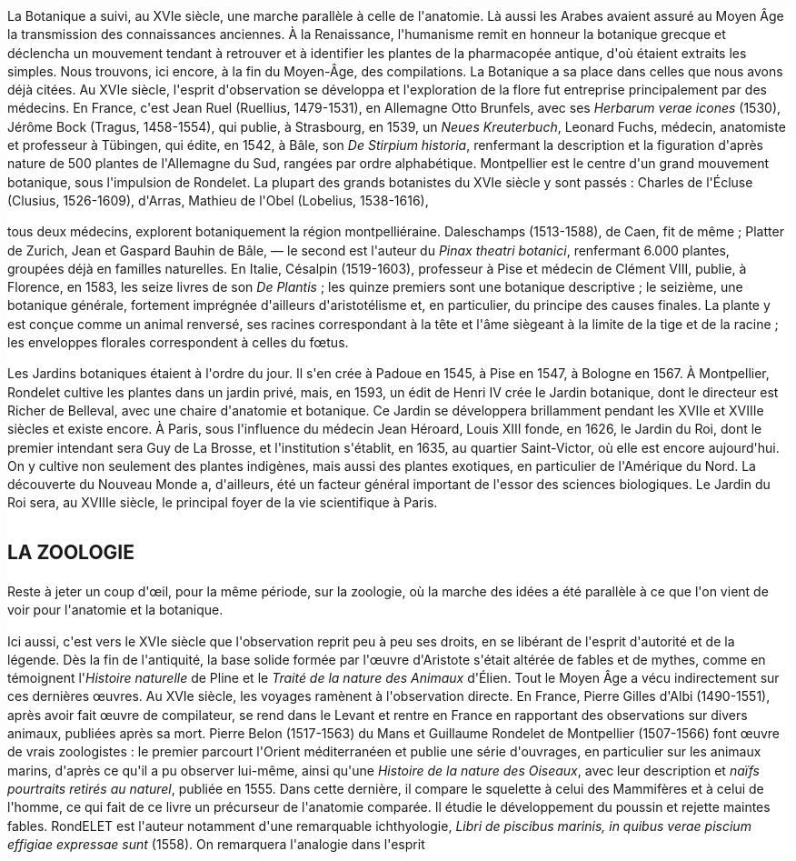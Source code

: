 La Botanique a suivi, au XVIe siècle, une marche parallèle à celle de l'anatomie. Là aussi les Arabes avaient assuré au Moyen Âge la transmission des connaissances anciennes. À la Renaissance, l'humanisme remit en honneur la botanique grecque et déclencha un mouvement tendant à retrouver et à identifier les plantes de la pharmacopée antique, d'où étaient extraits les simples. Nous trouvons, ici encore, à la fin du Moyen-Âge, des compilations. La Botanique a sa place dans celles que nous avons déjà citées. Au XVIe siècle, l'esprit d'observation se développa et l'exploration de la flore fut entreprise principalement par des médecins. En France, c'est Jean Ruel (Ruellius, 1479-1531), en Allemagne Otto Brunfels, avec ses *Herbarum verae icones* (1530), Jérôme Bock (Tragus, 1458-1554), qui publie, à Strasbourg, en 1539, un *Neues Kreuterbuch*, Leonard Fuchs, médecin, anatomiste et professeur à Tübingen, qui édite, en 1542, à Bâle, son *De Stirpium historia*, renfermant la description et la figuration d'après nature de 500 plantes de l'Allemagne du Sud, rangées par ordre alphabétique. Montpellier est le centre d'un grand mouvement botanique, sous l'impulsion de Rondelet. La plupart des grands botanistes du XVIe siècle y sont passés : Charles de l'Écluse (Clusius, 1526-1609), d'Arras, Mathieu de l'Obel (Lobelius, 1538-1616),

tous deux médecins, explorent botaniquement la région montpelliéraine. Daleschamps (1513-1588), de Caen, fit de même ; Platter de Zurich, Jean et Gaspard Bauhin de Bâle, — le second est l'auteur du *Pinax theatri botanici*, renfermant 6.000 plantes, groupées déjà en familles naturelles. En Italie, Césalpin (1519-1603), professeur à Pise et médecin de Clément VIII, publie, à Florence, en 1583, les seize livres de son *De Plantis* ; les quinze premiers sont une botanique descriptive ; le seizième, une botanique générale, fortement imprégnée d'ailleurs d'aristotélisme et, en particulier, du principe des causes finales. La plante y est conçue comme un animal renversé, ses racines correspondant à la tête et l'âme siègeant à la limite de la tige et de la racine ; les enveloppes florales correspondent à celles du fœtus.

Les Jardins botaniques étaient à l'ordre du jour. Il s'en crée à Padoue en 1545, à Pise en 1547, à Bologne en 1567. À Montpellier, Rondelet cultive les plantes dans un jardin privé, mais, en 1593, un édit de Henri IV crée le Jardin botanique, dont le directeur est Richer de Belleval, avec une chaire d'anatomie et botanique. Ce Jardin se développera brillamment pendant les XVIIe et XVIIIe siècles et existe encore. À Paris, sous l'influence du médecin Jean Héroard, Louis XIII fonde, en 1626, le Jardin du Roi, dont le premier intendant sera Guy de La Brosse, et l'institution s'établit, en 1635, au quartier Saint-Victor, où elle est encore aujourd'hui. On y cultive non seulement des plantes indigènes, mais aussi des plantes exotiques, en particulier de l'Amérique du Nord. La découverte du Nouveau Monde a, d'ailleurs, été un facteur général important de l'essor des sciences biologiques. Le Jardin du Roi sera, au XVIIIe siècle, le principal foyer de la vie scientifique à Paris.

## LA ZOOLOGIE

Reste à jeter un coup d'œil, pour la même période, sur la zoologie, où la marche des idées a été parallèle à ce que l'on vient de voir pour l'anatomie et la botanique.

Ici aussi, c'est vers le XVIe siècle que l'observation reprit peu à peu ses droits, en se libérant de l'esprit d'autorité et de la légende. Dès la fin de l'antiquité, la base solide formée par l'œuvre d'Aristote s'était altérée de fables et de mythes, comme en témoignent l'*Histoire naturelle* de Pline et le *Traité de la nature des Animaux* d'Élien. Tout le Moyen Âge a vécu indirectement sur ces dernières œuvres. Au XVIe siècle, les voyages ramènent à l'observation directe. En France, Pierre Gilles d'Albi (1490-1551), après avoir fait œuvre de compilateur, se rend dans le Levant et rentre en France en rapportant des observations sur divers animaux, publiées après sa mort. Pierre Belon (1517-1563) du Mans et Guillaume Rondelet de Montpellier (1507-1566) font œuvre de vrais zoologistes : le premier parcourt l'Orient méditerranéen et publie une série d'ouvrages, en particulier sur les animaux marins, d'après ce qu'il a pu observer lui-même, ainsi qu'une *Histoire de la nature des Oiseaux*, avec leur description et *naïfs pourtraits retirés au naturel*, publiée en 1555. Dans cette dernière, il compare le squelette à celui des Mammifères et à celui de l'homme, ce qui fait de ce livre un précurseur de l'anatomie comparée. Il étudie le développement du poussin et rejette maintes fables. RondELET est l'auteur notamment d'une remarquable ichthyologie, *Libri de piscibus marinis, in quibus verae piscium effigiae expressae sunt* (1558). On remarquera l'analogie dans l'esprit
